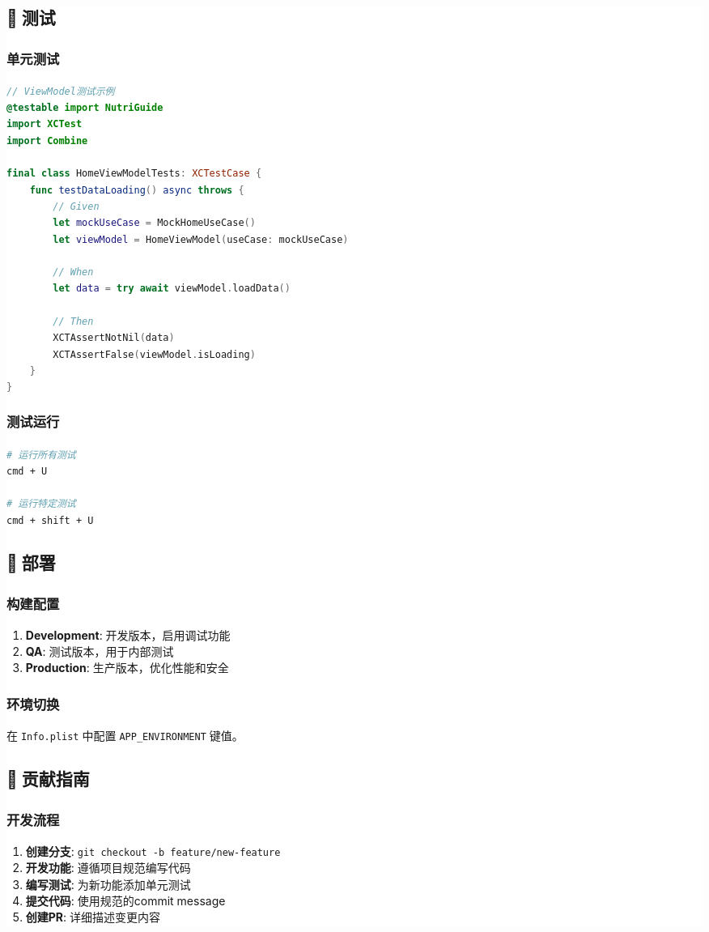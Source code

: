 ## 🧪 测试

### 单元测试
```swift
// ViewModel测试示例
@testable import NutriGuide
import XCTest
import Combine

final class HomeViewModelTests: XCTestCase {
    func testDataLoading() async throws {
        // Given
        let mockUseCase = MockHomeUseCase()
        let viewModel = HomeViewModel(useCase: mockUseCase)
        
        // When
        let data = try await viewModel.loadData()
        
        // Then
        XCTAssertNotNil(data)
        XCTAssertFalse(viewModel.isLoading)
    }
}
```

### 测试运行
```bash
# 运行所有测试
cmd + U

# 运行特定测试
cmd + shift + U
```

## 🚀 部署

### 构建配置
1. **Development**: 开发版本，启用调试功能
2. **QA**: 测试版本，用于内部测试
3. **Production**: 生产版本，优化性能和安全

### 环境切换
在 `Info.plist` 中配置 `APP_ENVIRONMENT` 键值。

## 🤝 贡献指南

### 开发流程
1. **创建分支**: `git checkout -b feature/new-feature`
2. **开发功能**: 遵循项目规范编写代码
3. **编写测试**: 为新功能添加单元测试
4. **提交代码**: 使用规范的commit message
5. **创建PR**: 详细描述变更内容
